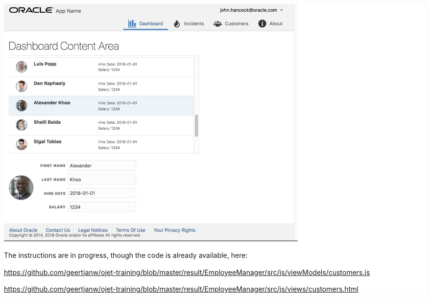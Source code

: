 <img src="readmeImages/Screen%20Shot%202018-11-15%20at%2018.41.58.png" alt="alt text" width="600" height="485">
</td></tr></table>

The instructions are in progress, though the code is already available, here:

https://github.com/geertjanw/ojet-training/blob/master/result/EmployeeManager/src/js/viewModels/customers.js

https://github.com/geertjanw/ojet-training/blob/master/result/EmployeeManager/src/js/views/customers.html
